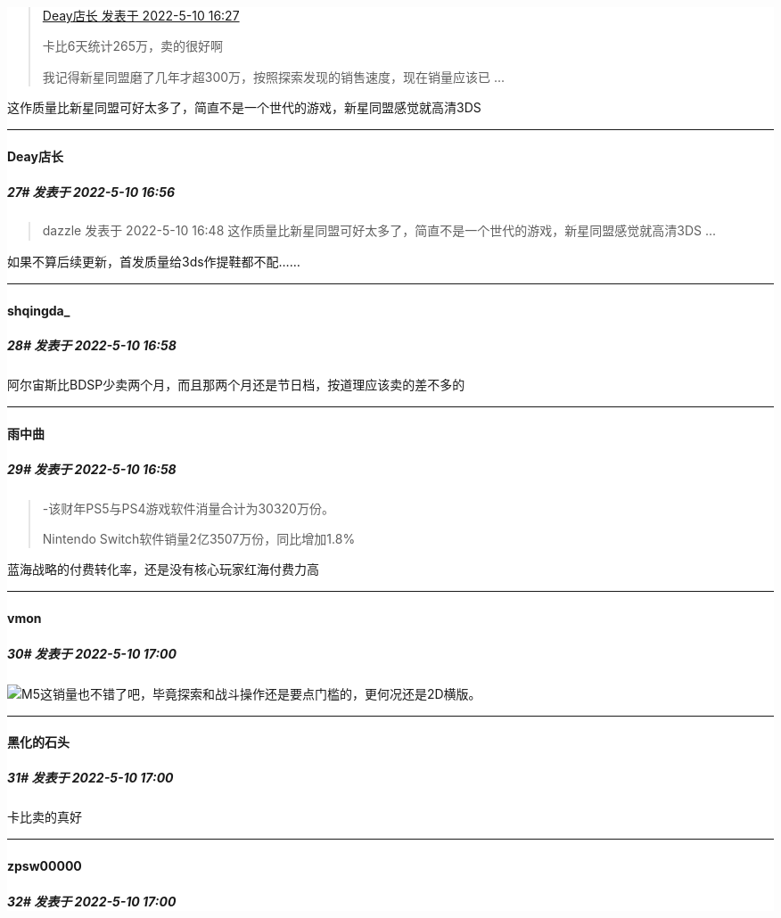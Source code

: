 <blockquote><a href="httphttps://bbs.saraba1st.com/2b/forum.php?mod=redirect&amp;goto=findpost&amp;pid=55767174&amp;ptid=2068814" target="_blank">Deay店长 发表于 2022-5-10 16:27</a>

卡比6天统计265万，卖的很好啊

我记得新星同盟磨了几年才超300万，按照探索发现的销售速度，现在销量应该已 ...</blockquote>
这作质量比新星同盟可好太多了，简直不是一个世代的游戏，新星同盟感觉就高清3DS

*****

####  Deay店长  
##### 27#       发表于 2022-5-10 16:56

<blockquote>dazzle 发表于 2022-5-10 16:48
这作质量比新星同盟可好太多了，简直不是一个世代的游戏，新星同盟感觉就高清3DS ...</blockquote>
如果不算后续更新，首发质量给3ds作提鞋都不配……

*****

####  shqingda_  
##### 28#       发表于 2022-5-10 16:58

阿尔宙斯比BDSP少卖两个月，而且那两个月还是节日档，按道理应该卖的差不多的

*****

####  雨中曲  
##### 29#       发表于 2022-5-10 16:58

<blockquote>-该财年PS5与PS4游戏软件消量合计为30320万份。

Nintendo Switch软件销量2亿3507万份，同比增加1.8%</blockquote>

蓝海战略的付费转化率，还是没有核心玩家红海付费力高

*****

####  vmon  
##### 30#       发表于 2022-5-10 17:00

<img src="https://static.saraba1st.com/image/smiley/face2017/067.png" referrerpolicy="no-referrer">M5这销量也不错了吧，毕竟探索和战斗操作还是要点门槛的，更何况还是2D横版。



*****

####  黑化的石头  
##### 31#       发表于 2022-5-10 17:00

卡比卖的真好

*****

####  zpsw00000  
##### 32#       发表于 2022-5-10 17:00
